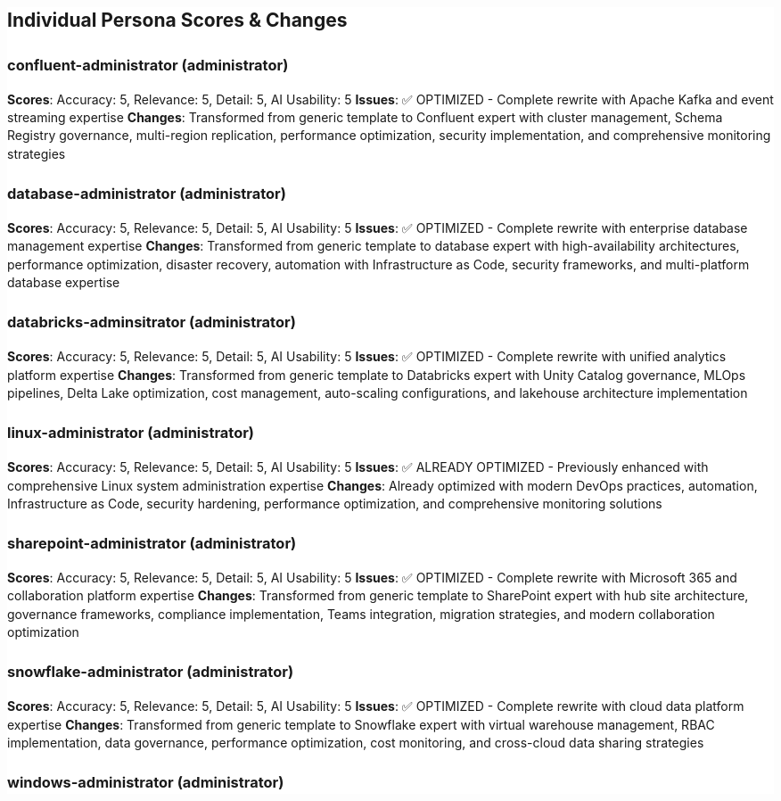 
## Individual Persona Scores & Changes

### confluent-administrator (administrator)

**Scores**: Accuracy: 5, Relevance: 5, Detail: 5, AI Usability: 5
**Issues**: ✅ OPTIMIZED - Complete rewrite with Apache Kafka and event streaming expertise
**Changes**: Transformed from generic template to Confluent expert with cluster management, Schema Registry governance, multi-region replication, performance optimization, security implementation, and comprehensive monitoring strategies

### database-administrator (administrator)

**Scores**: Accuracy: 5, Relevance: 5, Detail: 5, AI Usability: 5
**Issues**: ✅ OPTIMIZED - Complete rewrite with enterprise database management expertise
**Changes**: Transformed from generic template to database expert with high-availability architectures, performance optimization, disaster recovery, automation with Infrastructure as Code, security frameworks, and multi-platform database expertise

### databricks-adminsitrator (administrator)

**Scores**: Accuracy: 5, Relevance: 5, Detail: 5, AI Usability: 5
**Issues**: ✅ OPTIMIZED - Complete rewrite with unified analytics platform expertise
**Changes**: Transformed from generic template to Databricks expert with Unity Catalog governance, MLOps pipelines, Delta Lake optimization, cost management, auto-scaling configurations, and lakehouse architecture implementation

### linux-administrator (administrator)

**Scores**: Accuracy: 5, Relevance: 5, Detail: 5, AI Usability: 5
**Issues**: ✅ ALREADY OPTIMIZED - Previously enhanced with comprehensive Linux system administration expertise
**Changes**: Already optimized with modern DevOps practices, automation, Infrastructure as Code, security hardening, performance optimization, and comprehensive monitoring solutions

### sharepoint-administrator (administrator)

**Scores**: Accuracy: 5, Relevance: 5, Detail: 5, AI Usability: 5
**Issues**: ✅ OPTIMIZED - Complete rewrite with Microsoft 365 and collaboration platform expertise
**Changes**: Transformed from generic template to SharePoint expert with hub site architecture, governance frameworks, compliance implementation, Teams integration, migration strategies, and modern collaboration optimization

### snowflake-administrator (administrator)

**Scores**: Accuracy: 5, Relevance: 5, Detail: 5, AI Usability: 5
**Issues**: ✅ OPTIMIZED - Complete rewrite with cloud data platform expertise
**Changes**: Transformed from generic template to Snowflake expert with virtual warehouse management, RBAC implementation, data governance, performance optimization, cost monitoring, and cross-cloud data sharing strategies

### windows-administrator (administrator)
